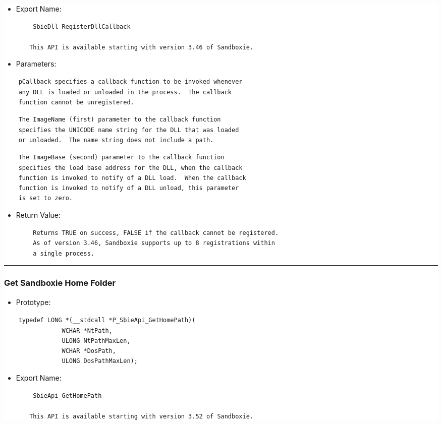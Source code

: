 *   Export Name:
```
        SbieDll_RegisterDllCallback

       This API is available starting with version 3.46 of Sandboxie.
```


*   Parameters:
```
	pCallback specifies a callback function to be invoked whenever
	any DLL is loaded or unloaded in the process.  The callback
	function cannot be unregistered.
```

```
	The ImageName (first) parameter to the callback function
	specifies the UNICODE name string for the DLL that was loaded
	or unloaded.  The name string does not include a path.
```

```
	The ImageBase (second) parameter to the callback function
	specifies the load base address for the DLL, when the callback
	function is invoked to notify of a DLL load.  When the callback
	function is invoked to notify of a DLL unload, this parameter
	is set to zero.
```


*   Return Value:
```
        Returns TRUE on success, FALSE if the callback cannot be registered.
        As of version 3.46, Sandboxie supports up to 8 registrations within
        a single process.
```


* * *

### Get Sandboxie Home Folder

*   Prototype:
```
	typedef LONG *(__stdcall *P_SbieApi_GetHomePath)(
                WCHAR *NtPath,
                ULONG NtPathMaxLen,
                WCHAR *DosPath,
                ULONG DosPathMaxLen);
```


*   Export Name:
```
        SbieApi_GetHomePath

       This API is available starting with version 3.52 of Sandboxie.
```

